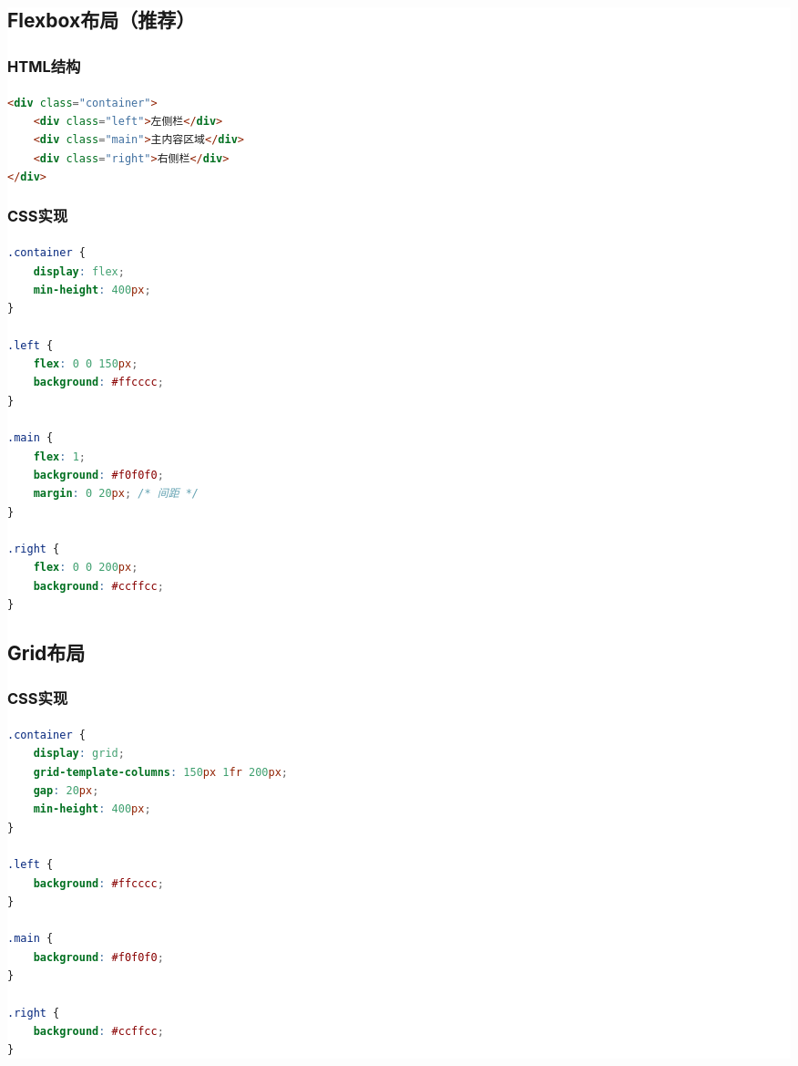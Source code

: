 ## Flexbox布局（推荐）

### HTML结构
```html
<div class="container">
    <div class="left">左侧栏</div>
    <div class="main">主内容区域</div>
    <div class="right">右侧栏</div>
</div>
```

### CSS实现
```css
.container {
    display: flex;
    min-height: 400px;
}

.left {
    flex: 0 0 150px;
    background: #ffcccc;
}

.main {
    flex: 1;
    background: #f0f0f0;
    margin: 0 20px; /* 间距 */
}

.right {
    flex: 0 0 200px;
    background: #ccffcc;
}
```

## Grid布局

### CSS实现
```css
.container {
    display: grid;
    grid-template-columns: 150px 1fr 200px;
    gap: 20px;
    min-height: 400px;
}

.left {
    background: #ffcccc;
}

.main {
    background: #f0f0f0;
}

.right {
    background: #ccffcc;
}
```
